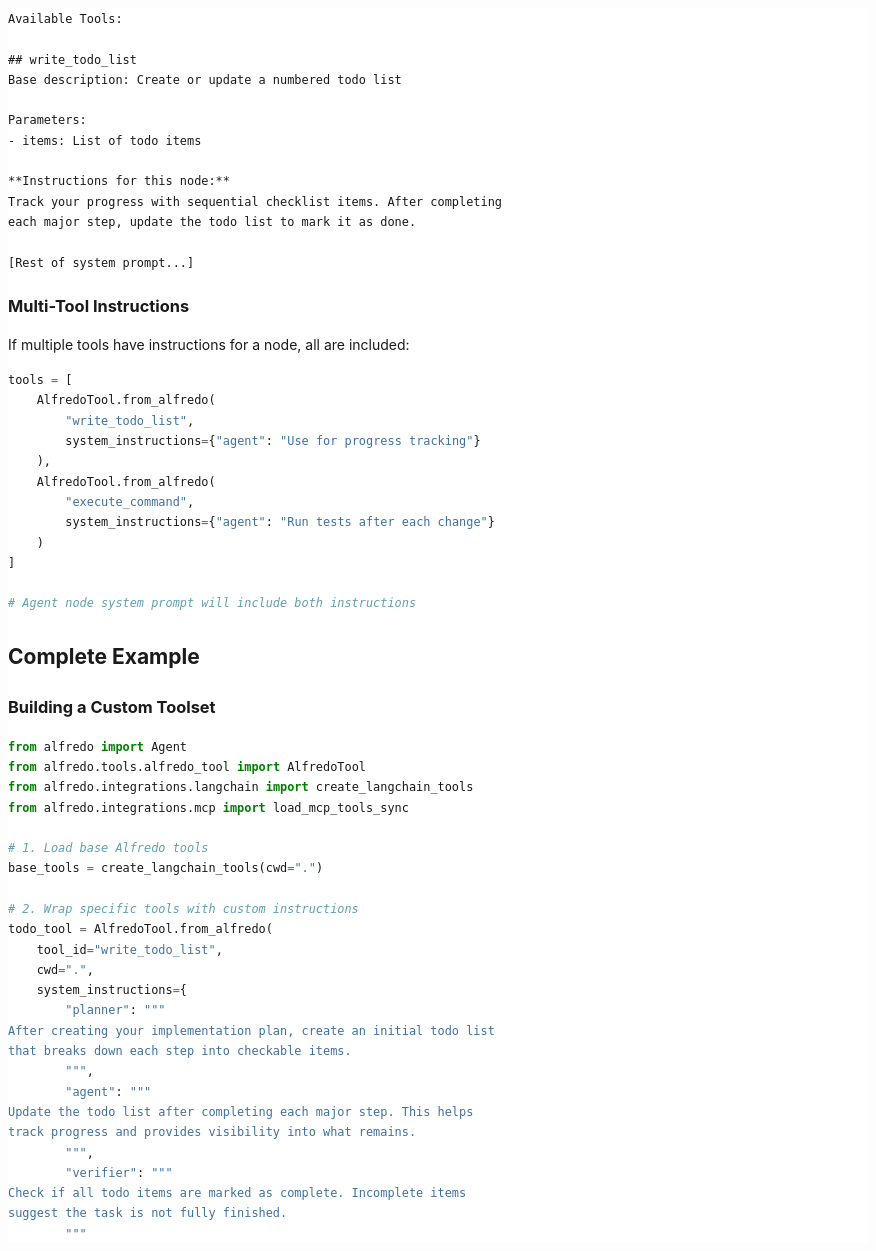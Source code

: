 ```
Available Tools:

## write_todo_list
Base description: Create or update a numbered todo list

Parameters:
- items: List of todo items

**Instructions for this node:**
Track your progress with sequential checklist items. After completing
each major step, update the todo list to mark it as done.

[Rest of system prompt...]
```

### Multi-Tool Instructions

If multiple tools have instructions for a node, all are included:

```python
tools = [
    AlfredoTool.from_alfredo(
        "write_todo_list",
        system_instructions={"agent": "Use for progress tracking"}
    ),
    AlfredoTool.from_alfredo(
        "execute_command",
        system_instructions={"agent": "Run tests after each change"}
    )
]

# Agent node system prompt will include both instructions
```

## Complete Example

### Building a Custom Toolset

```python
from alfredo import Agent
from alfredo.tools.alfredo_tool import AlfredoTool
from alfredo.integrations.langchain import create_langchain_tools
from alfredo.integrations.mcp import load_mcp_tools_sync

# 1. Load base Alfredo tools
base_tools = create_langchain_tools(cwd=".")

# 2. Wrap specific tools with custom instructions
todo_tool = AlfredoTool.from_alfredo(
    tool_id="write_todo_list",
    cwd=".",
    system_instructions={
        "planner": """
After creating your implementation plan, create an initial todo list
that breaks down each step into checkable items.
        """,
        "agent": """
Update the todo list after completing each major step. This helps
track progress and provides visibility into what remains.
        """,
        "verifier": """
Check if all todo items are marked as complete. Incomplete items
suggest the task is not fully finished.
        """
```